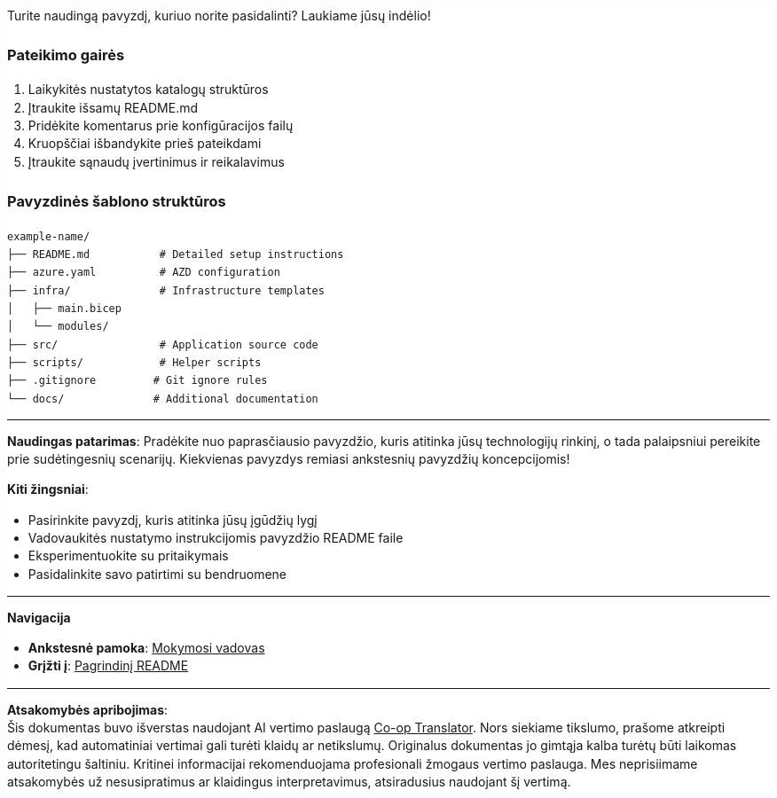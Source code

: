 Turite naudingą pavyzdį, kuriuo norite pasidalinti? Laukiame jūsų indėlio!

### Pateikimo gairės
1. Laikykitės nustatytos katalogų struktūros
2. Įtraukite išsamų README.md
3. Pridėkite komentarus prie konfigūracijos failų
4. Kruopščiai išbandykite prieš pateikdami
5. Įtraukite sąnaudų įvertinimus ir reikalavimus

### Pavyzdinės šablono struktūros
```
example-name/
├── README.md           # Detailed setup instructions
├── azure.yaml          # AZD configuration
├── infra/              # Infrastructure templates
│   ├── main.bicep
│   └── modules/
├── src/                # Application source code
├── scripts/            # Helper scripts
├── .gitignore         # Git ignore rules
└── docs/              # Additional documentation
```

---

**Naudingas patarimas**: Pradėkite nuo paprasčiausio pavyzdžio, kuris atitinka jūsų technologijų rinkinį, o tada palaipsniui pereikite prie sudėtingesnių scenarijų. Kiekvienas pavyzdys remiasi ankstesnių pavyzdžių koncepcijomis!

**Kiti žingsniai**: 
- Pasirinkite pavyzdį, kuris atitinka jūsų įgūdžių lygį
- Vadovaukitės nustatymo instrukcijomis pavyzdžio README faile
- Eksperimentuokite su pritaikymais
- Pasidalinkite savo patirtimi su bendruomene

---

**Navigacija**
- **Ankstesnė pamoka**: [Mokymosi vadovas](../resources/study-guide.md)
- **Grįžti į**: [Pagrindinį README](../README.md)

---

**Atsakomybės apribojimas**:  
Šis dokumentas buvo išverstas naudojant AI vertimo paslaugą [Co-op Translator](https://github.com/Azure/co-op-translator). Nors siekiame tikslumo, prašome atkreipti dėmesį, kad automatiniai vertimai gali turėti klaidų ar netikslumų. Originalus dokumentas jo gimtąja kalba turėtų būti laikomas autoritetingu šaltiniu. Kritinei informacijai rekomenduojama profesionali žmogaus vertimo paslauga. Mes neprisiimame atsakomybės už nesusipratimus ar klaidingus interpretavimus, atsiradusius naudojant šį vertimą.